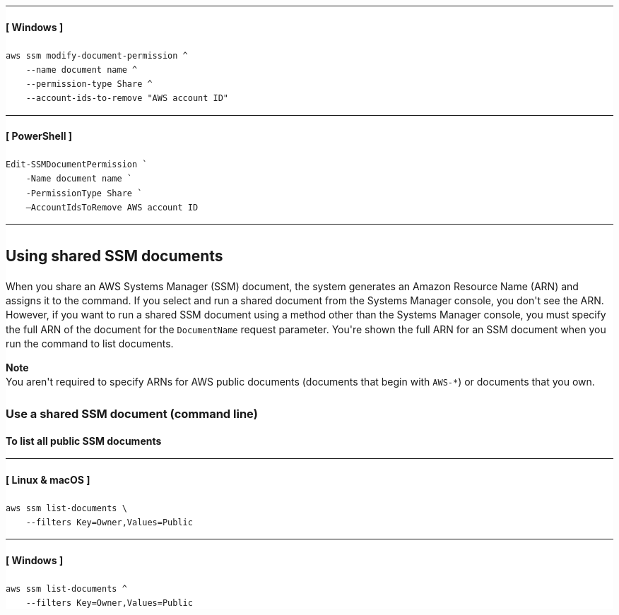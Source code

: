 ------
#### [ Windows ]

```
aws ssm modify-document-permission ^
    --name document name ^
    --permission-type Share ^
    --account-ids-to-remove "AWS account ID"
```

------
#### [ PowerShell ]

```
Edit-SSMDocumentPermission `
    -Name document name `
    -PermissionType Share `
    –AccountIdsToRemove AWS account ID
```

------

## Using shared SSM documents<a name="using-shared-documents"></a>

When you share an AWS Systems Manager \(SSM\) document, the system generates an Amazon Resource Name \(ARN\) and assigns it to the command\. If you select and run a shared document from the Systems Manager console, you don't see the ARN\. However, if you want to run a shared SSM document using a method other than the Systems Manager console, you must specify the full ARN of the document for the `DocumentName` request parameter\. You're shown the full ARN for an SSM document when you run the command to list documents\. 

**Note**  
You aren't required to specify ARNs for AWS public documents \(documents that begin with `AWS-*`\) or documents that you own\.

### Use a shared SSM document \(command line\)<a name="using-shared-documents-cli"></a>

 **To list all public SSM documents** 

------
#### [ Linux & macOS ]

```
aws ssm list-documents \
    --filters Key=Owner,Values=Public
```

------
#### [ Windows ]

```
aws ssm list-documents ^
    --filters Key=Owner,Values=Public
```
